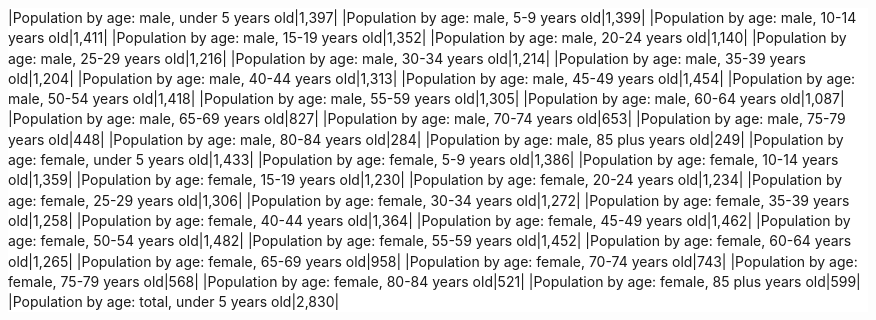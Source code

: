 |Population by age: male, under 5 years old|1,397|
|Population by age: male, 5-9 years old|1,399|
|Population by age: male, 10-14 years old|1,411|
|Population by age: male, 15-19 years old|1,352|
|Population by age: male, 20-24 years old|1,140|
|Population by age: male, 25-29 years old|1,216|
|Population by age: male, 30-34 years old|1,214|
|Population by age: male, 35-39 years old|1,204|
|Population by age: male, 40-44 years old|1,313|
|Population by age: male, 45-49 years old|1,454|
|Population by age: male, 50-54 years old|1,418|
|Population by age: male, 55-59 years old|1,305|
|Population by age: male, 60-64 years old|1,087|
|Population by age: male, 65-69 years old|827|
|Population by age: male, 70-74 years old|653|
|Population by age: male, 75-79 years old|448|
|Population by age: male, 80-84 years old|284|
|Population by age: male, 85 plus years old|249|
|Population by age: female, under 5 years old|1,433|
|Population by age: female, 5-9 years old|1,386|
|Population by age: female, 10-14 years old|1,359|
|Population by age: female, 15-19 years old|1,230|
|Population by age: female, 20-24 years old|1,234|
|Population by age: female, 25-29 years old|1,306|
|Population by age: female, 30-34 years old|1,272|
|Population by age: female, 35-39 years old|1,258|
|Population by age: female, 40-44 years old|1,364|
|Population by age: female, 45-49 years old|1,462|
|Population by age: female, 50-54 years old|1,482|
|Population by age: female, 55-59 years old|1,452|
|Population by age: female, 60-64 years old|1,265|
|Population by age: female, 65-69 years old|958|
|Population by age: female, 70-74 years old|743|
|Population by age: female, 75-79 years old|568|
|Population by age: female, 80-84 years old|521|
|Population by age: female, 85 plus years old|599|
|Population by age: total, under 5 years old|2,830|